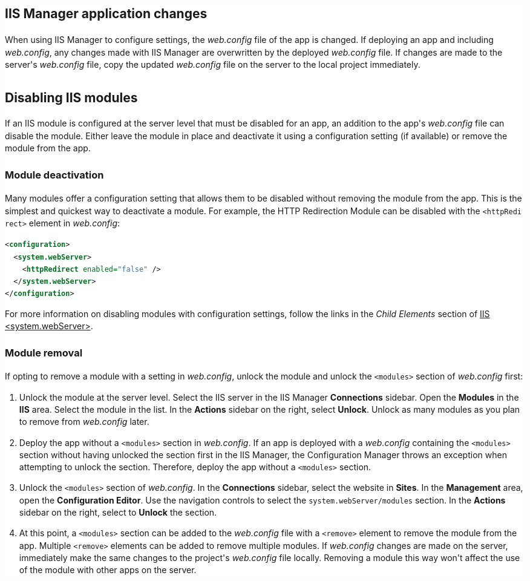 ## IIS Manager application changes

When using IIS Manager to configure settings, the *web.config* file of the app is changed. If deploying an app and including *web.config*, any changes made with IIS Manager are overwritten by the deployed *web.config* file. If changes are made to the server's *web.config* file, copy the updated *web.config* file on the server to the local project immediately.

## Disabling IIS modules

If an IIS module is configured at the server level that must be disabled for an app, an addition to the app's *web.config* file can disable the module. Either leave the module in place and deactivate it using a configuration setting (if available) or remove the module from the app.

### Module deactivation

Many modules offer a configuration setting that allows them to be disabled without removing the module from the app. This is the simplest and quickest way to deactivate a module. For example, the HTTP Redirection Module can be disabled with the `<httpRedirect>` element in *web.config*:

```xml
<configuration>
  <system.webServer>
    <httpRedirect enabled="false" />
  </system.webServer>
</configuration>
```

For more information on disabling modules with configuration settings, follow the links in the *Child Elements* section of [IIS \<system.webServer>](/iis/configuration/system.webServer/).

### Module removal

If opting to remove a module with a setting in *web.config*, unlock the module and unlock the `<modules>` section of *web.config* first:

1. Unlock the module at the server level. Select the IIS server in the IIS Manager **Connections** sidebar. Open the **Modules** in the **IIS** area. Select the module in the list. In the **Actions** sidebar on the right, select **Unlock**. Unlock as many modules as you plan to remove from *web.config* later.

2. Deploy the app without a `<modules>` section in *web.config*. If an app is deployed with a *web.config* containing the `<modules>` section without having unlocked the section first in the IIS Manager, the Configuration Manager throws an exception when attempting to unlock the section. Therefore, deploy the app without a `<modules>` section.

3. Unlock the `<modules>` section of *web.config*. In the **Connections** sidebar, select the website in **Sites**. In the **Management** area, open the **Configuration Editor**. Use the navigation controls to select the `system.webServer/modules` section. In the **Actions** sidebar on the right, select to **Unlock** the section.

4. At this point, a `<modules>` section can be added to the *web.config* file with a `<remove>` element to remove the module from the app. Multiple `<remove>` elements can be added to remove multiple modules. If *web.config* changes are made on the server, immediately make the same changes to the project's *web.config* file locally. Removing a module this way won't affect the use of the module with other apps on the server.
